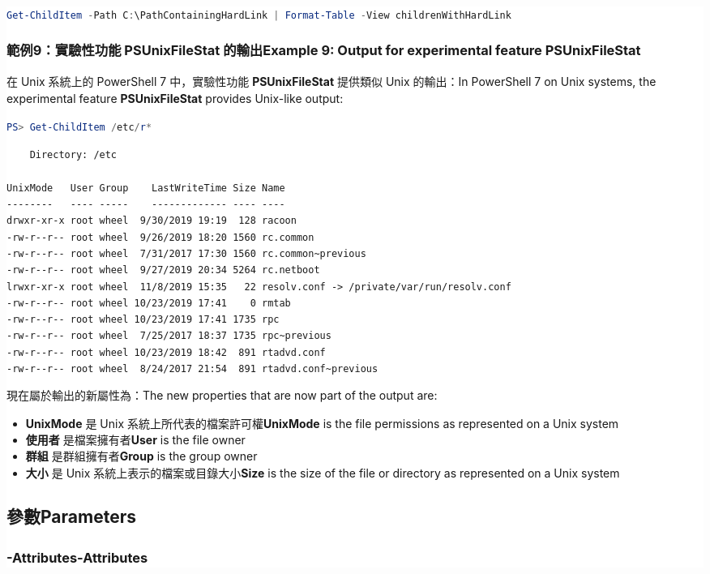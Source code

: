 ```powershell
Get-ChildItem -Path C:\PathContainingHardLink | Format-Table -View childrenWithHardLink
```

### <span data-ttu-id="cb42e-191">範例9：實驗性功能 PSUnixFileStat 的輸出</span><span class="sxs-lookup"><span data-stu-id="cb42e-191">Example 9: Output for experimental feature PSUnixFileStat</span></span>

<span data-ttu-id="cb42e-192">在 Unix 系統上的 PowerShell 7 中，實驗性功能 **PSUnixFileStat** 提供類似 Unix 的輸出：</span><span class="sxs-lookup"><span data-stu-id="cb42e-192">In PowerShell 7 on Unix systems, the experimental feature **PSUnixFileStat** provides Unix-like output:</span></span>

```powershell
PS> Get-ChildItem /etc/r*
```

```Output
    Directory: /etc

UnixMode   User Group    LastWriteTime Size Name
--------   ---- -----    ------------- ---- ----
drwxr-xr-x root wheel  9/30/2019 19:19  128 racoon
-rw-r--r-- root wheel  9/26/2019 18:20 1560 rc.common
-rw-r--r-- root wheel  7/31/2017 17:30 1560 rc.common~previous
-rw-r--r-- root wheel  9/27/2019 20:34 5264 rc.netboot
lrwxr-xr-x root wheel  11/8/2019 15:35   22 resolv.conf -> /private/var/run/resolv.conf
-rw-r--r-- root wheel 10/23/2019 17:41    0 rmtab
-rw-r--r-- root wheel 10/23/2019 17:41 1735 rpc
-rw-r--r-- root wheel  7/25/2017 18:37 1735 rpc~previous
-rw-r--r-- root wheel 10/23/2019 18:42  891 rtadvd.conf
-rw-r--r-- root wheel  8/24/2017 21:54  891 rtadvd.conf~previous
```

<span data-ttu-id="cb42e-193">現在屬於輸出的新屬性為：</span><span class="sxs-lookup"><span data-stu-id="cb42e-193">The new properties that are now part of the output are:</span></span>

- <span data-ttu-id="cb42e-194">**UnixMode** 是 Unix 系統上所代表的檔案許可權</span><span class="sxs-lookup"><span data-stu-id="cb42e-194">**UnixMode** is the file permissions as represented on a Unix system</span></span>
- <span data-ttu-id="cb42e-195">**使用者** 是檔案擁有者</span><span class="sxs-lookup"><span data-stu-id="cb42e-195">**User** is the file owner</span></span>
- <span data-ttu-id="cb42e-196">**群組** 是群組擁有者</span><span class="sxs-lookup"><span data-stu-id="cb42e-196">**Group** is the group owner</span></span>
- <span data-ttu-id="cb42e-197">**大小** 是 Unix 系統上表示的檔案或目錄大小</span><span class="sxs-lookup"><span data-stu-id="cb42e-197">**Size** is the size of the file or directory as represented on a Unix system</span></span>

## <span data-ttu-id="cb42e-198">參數</span><span class="sxs-lookup"><span data-stu-id="cb42e-198">Parameters</span></span>

### <span data-ttu-id="cb42e-199">-Attributes</span><span class="sxs-lookup"><span data-stu-id="cb42e-199">-Attributes</span></span>
